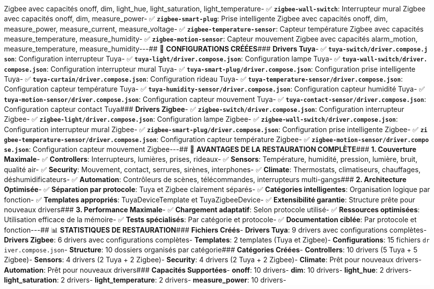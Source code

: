 Zigbee avec capacités onoff, dim, light_hue, light_saturation, light_temperature- ✅ **`zigbee-wall-switch`**: Interrupteur mural Zigbee avec capacités onoff, dim, measure_power- ✅ **`zigbee-smart-plug`**: Prise intelligente Zigbee avec capacités onoff, dim, measure_power, measure_current, measure_voltage- ✅ **`zigbee-temperature-sensor`**: Capteur température Zigbee avec capacités measure_temperature, measure_humidity- ✅ **`zigbee-motion-sensor`**: Capteur mouvement Zigbee avec capacités alarm_motion, measure_temperature, measure_humidity---## 📄 **CONFIGURATIONS CRÉÉES**### **Drivers Tuya**- ✅ **`tuya-switch/driver.compose.json`**: Configuration interrupteur Tuya- ✅ **`tuya-light/driver.compose.json`**: Configuration lampe Tuya- ✅ **`tuya-wall-switch/driver.compose.json`**: Configuration interrupteur mural Tuya- ✅ **`tuya-smart-plug/driver.compose.json`**: Configuration prise intelligente Tuya- ✅ **`tuya-curtain/driver.compose.json`**: Configuration rideau Tuya- ✅ **`tuya-temperature-sensor/driver.compose.json`**: Configuration capteur température Tuya- ✅ **`tuya-humidity-sensor/driver.compose.json`**: Configuration capteur humidité Tuya- ✅ **`tuya-motion-sensor/driver.compose.json`**: Configuration capteur mouvement Tuya- ✅ **`tuya-contact-sensor/driver.compose.json`**: Configuration capteur contact Tuya### **Drivers Zigbee**- ✅ **`zigbee-switch/driver.compose.json`**: Configuration interrupteur Zigbee- ✅ **`zigbee-light/driver.compose.json`**: Configuration lampe Zigbee- ✅ **`zigbee-wall-switch/driver.compose.json`**: Configuration interrupteur mural Zigbee- ✅ **`zigbee-smart-plug/driver.compose.json`**: Configuration prise intelligente Zigbee- ✅ **`zigbee-temperature-sensor/driver.compose.json`**: Configuration capteur température Zigbee- ✅ **`zigbee-motion-sensor/driver.compose.json`**: Configuration capteur mouvement Zigbee---## 🎯 **AVANTAGES DE LA RESTAURATION COMPLÈTE**### **1. Couverture Maximale**- ✅ **Controllers**: Interrupteurs, lumières, prises, rideaux- ✅ **Sensors**: Température, humidité, pression, lumière, bruit, qualité air- ✅ **Security**: Mouvement, contact, serrures, sirènes, interphones- ✅ **Climate**: Thermostats, climatiseurs, chauffages, déshumidificateurs- ✅ **Automation**: Contrôleurs de scènes, télécommandes, interrupteurs multi-gangs### **2. Architecture Optimisée**- ✅ **Séparation par protocole**: Tuya et Zigbee clairement séparés- ✅ **Catégories intelligentes**: Organisation logique par fonction- ✅ **Templates appropriés**: TuyaDeviceTemplate et TuyaZigbeeDevice- ✅ **Extensibilité garantie**: Structure prête pour nouveaux drivers### **3. Performance Maximale**- ✅ **Chargement adaptatif**: Selon protocole utilisé- ✅ **Ressources optimisées**: Utilisation efficace de la mémoire- ✅ **Tests spécialisés**: Par catégorie et protocole- ✅ **Documentation ciblée**: Par protocole et fonction---## 📊 **STATISTIQUES DE RESTAURATION**### **Fichiers Créés**- **Drivers Tuya**: 9 drivers avec configurations complètes- **Drivers Zigbee**: 6 drivers avec configurations complètes- **Templates**: 2 templates (Tuya et Zigbee)- **Configurations**: 15 fichiers `driver.compose.json`- **Structure**: 10 dossiers organisés par catégorie### **Catégories Créées**- **Controllers**: 10 drivers (5 Tuya + 5 Zigbee)- **Sensors**: 4 drivers (2 Tuya + 2 Zigbee)- **Security**: 4 drivers (2 Tuya + 2 Zigbee)- **Climate**: Prêt pour nouveaux drivers- **Automation**: Prêt pour nouveaux drivers### **Capacités Supportées**- **onoff**: 10 drivers- **dim**: 10 drivers- **light_hue**: 2 drivers- **light_saturation**: 2 drivers- **light_temperature**: 2 drivers- **measure_power**: 10 drivers-